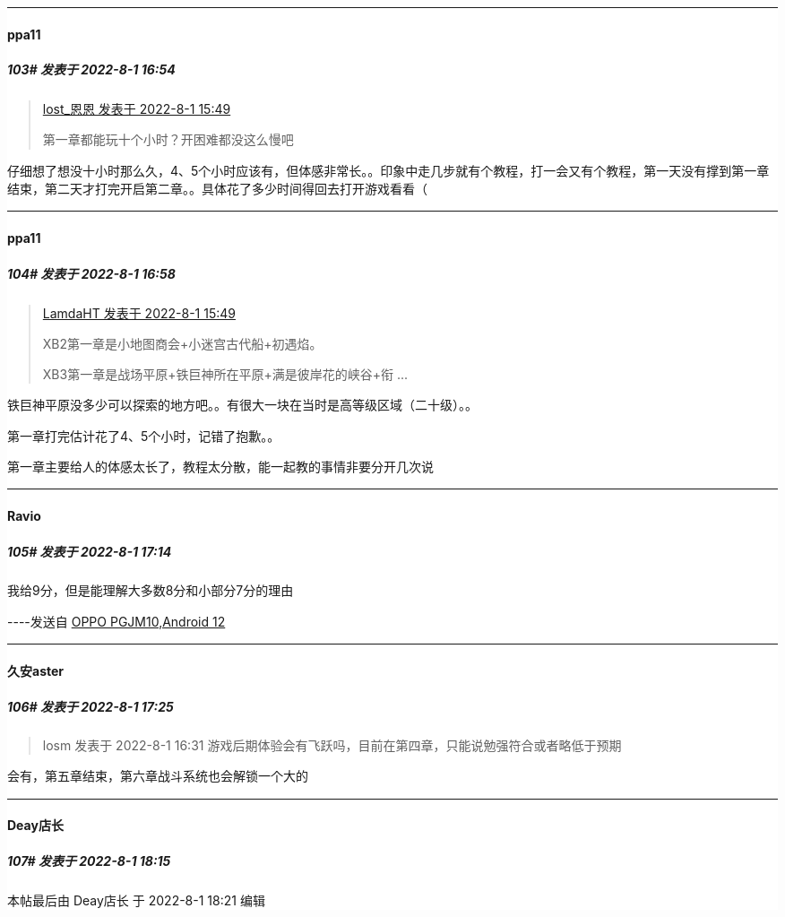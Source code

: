 
*****

####  ppa11  
##### 103#       发表于 2022-8-1 16:54

<blockquote><a href="httphttps://bbs.saraba1st.com/2b/forum.php?mod=redirect&amp;goto=findpost&amp;pid=56895436&amp;ptid=2084689" target="_blank">lost_恩恩 发表于 2022-8-1 15:49</a>

第一章都能玩十个小时？开困难都没这么慢吧</blockquote>
仔细想了想没十小时那么久，4、5个小时应该有，但体感非常长。。印象中走几步就有个教程，打一会又有个教程，第一天没有撑到第一章结束，第二天才打完开启第二章。。具体花了多少时间得回去打开游戏看看（

*****

####  ppa11  
##### 104#       发表于 2022-8-1 16:58

<blockquote><a href="httphttps://bbs.saraba1st.com/2b/forum.php?mod=redirect&amp;goto=findpost&amp;pid=56895430&amp;ptid=2084689" target="_blank">LamdaHT 发表于 2022-8-1 15:49</a>

XB2第一章是小地图商会+小迷宫古代船+初遇焰。

XB3第一章是战场平原+铁巨神所在平原+满是彼岸花的峡谷+衔 ...</blockquote>
铁巨神平原没多少可以探索的地方吧。。有很大一块在当时是高等级区域（二十级）。。

第一章打完估计花了4、5个小时，记错了抱歉。。

第一章主要给人的体感太长了，教程太分散，能一起教的事情非要分开几次说



*****

####  Ravio  
##### 105#       发表于 2022-8-1 17:14

我给9分，但是能理解大多数8分和小部分7分的理由

----发送自 [OPPO PGJM10,Android 12](http://stage1.5j4m.com/?1.37)



*****

####  久安aster  
##### 106#       发表于 2022-8-1 17:25

<blockquote>losm 发表于 2022-8-1 16:31
游戏后期体验会有飞跃吗，目前在第四章，只能说勉强符合或者略低于预期</blockquote>
会有，第五章结束，第六章战斗系统也会解锁一个大的



*****

####  Deay店长  
##### 107#       发表于 2022-8-1 18:15

 本帖最后由 Deay店长 于 2022-8-1 18:21 编辑 
